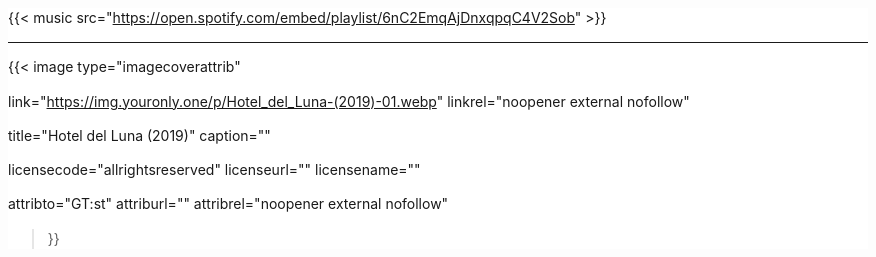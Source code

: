 {{< music src="https://open.spotify.com/embed/playlist/6nC2EmqAjDnxqpqC4V2Sob" >}}

---

{{< image
  type="imagecoverattrib"

  link="https://img.youronly.one/p/Hotel_del_Luna-(2019)-01.webp"
  linkrel="noopener external nofollow"

  title="Hotel del Luna (2019)"
  caption=""

  licensecode="allrightsreserved"
  licenseurl=""
  licensename=""

  attribto="GT:st"
  attriburl=""
  attribrel="noopener external nofollow"
>}}
